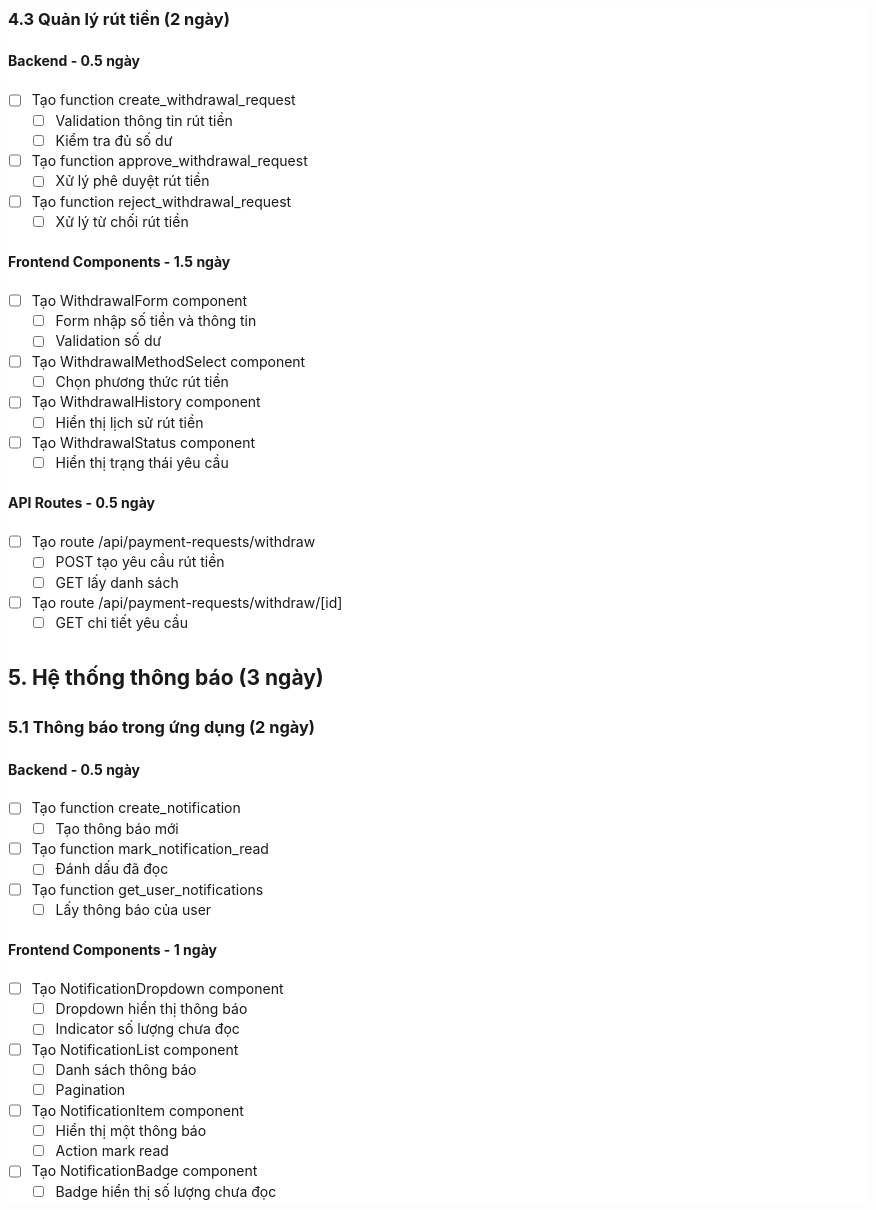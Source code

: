 ### 4.3 Quản lý rút tiền (2 ngày)

#### Backend - 0.5 ngày
- [ ] Tạo function create_withdrawal_request
  - [ ] Validation thông tin rút tiền
  - [ ] Kiểm tra đủ số dư
- [ ] Tạo function approve_withdrawal_request
  - [ ] Xử lý phê duyệt rút tiền
- [ ] Tạo function reject_withdrawal_request
  - [ ] Xử lý từ chối rút tiền

#### Frontend Components - 1.5 ngày
- [ ] Tạo WithdrawalForm component
  - [ ] Form nhập số tiền và thông tin
  - [ ] Validation số dư
- [ ] Tạo WithdrawalMethodSelect component
  - [ ] Chọn phương thức rút tiền
- [ ] Tạo WithdrawalHistory component
  - [ ] Hiển thị lịch sử rút tiền
- [ ] Tạo WithdrawalStatus component
  - [ ] Hiển thị trạng thái yêu cầu

#### API Routes - 0.5 ngày
- [ ] Tạo route /api/payment-requests/withdraw
  - [ ] POST tạo yêu cầu rút tiền
  - [ ] GET lấy danh sách
- [ ] Tạo route /api/payment-requests/withdraw/[id]
  - [ ] GET chi tiết yêu cầu

## 5. Hệ thống thông báo (3 ngày)

### 5.1 Thông báo trong ứng dụng (2 ngày)

#### Backend - 0.5 ngày
- [ ] Tạo function create_notification
  - [ ] Tạo thông báo mới
- [ ] Tạo function mark_notification_read
  - [ ] Đánh dấu đã đọc
- [ ] Tạo function get_user_notifications
  - [ ] Lấy thông báo của user

#### Frontend Components - 1 ngày
- [ ] Tạo NotificationDropdown component
  - [ ] Dropdown hiển thị thông báo
  - [ ] Indicator số lượng chưa đọc
- [ ] Tạo NotificationList component
  - [ ] Danh sách thông báo
  - [ ] Pagination
- [ ] Tạo NotificationItem component
  - [ ] Hiển thị một thông báo
  - [ ] Action mark read
- [ ] Tạo NotificationBadge component
  - [ ] Badge hiển thị số lượng chưa đọc
